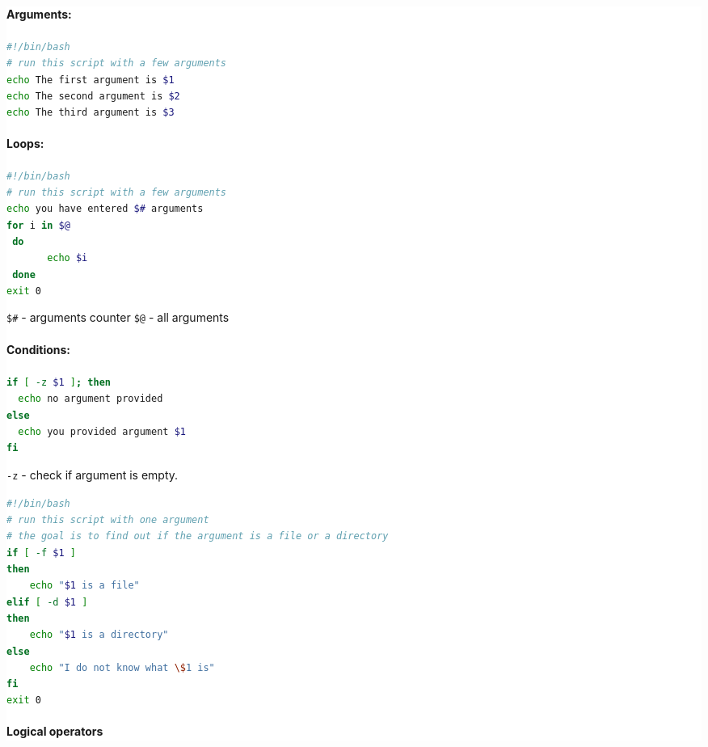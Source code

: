 #### Arguments:

```bash
#!/bin/bash
# run this script with a few arguments
echo The first argument is $1
echo The second argument is $2
echo The third argument is $3
```

#### Loops:

```bash
#!/bin/bash
# run this script with a few arguments 
echo you have entered $# arguments
for i in $@
 do
       echo $i
 done
exit 0
```

`$#` - arguments counter
`$@` - all arguments

#### Conditions:

```bash
if [ -z $1 ]; then
  echo no argument provided
else
  echo you provided argument $1
fi
```

`-z` - check if argument is empty.

```bash
#!/bin/bash
# run this script with one argument
# the goal is to find out if the argument is a file or a directory
if [ -f $1 ]
then
    echo "$1 is a file"
elif [ -d $1 ]
then
    echo "$1 is a directory"
else
    echo "I do not know what \$1 is"
fi
exit 0
```

#### Logical operators
